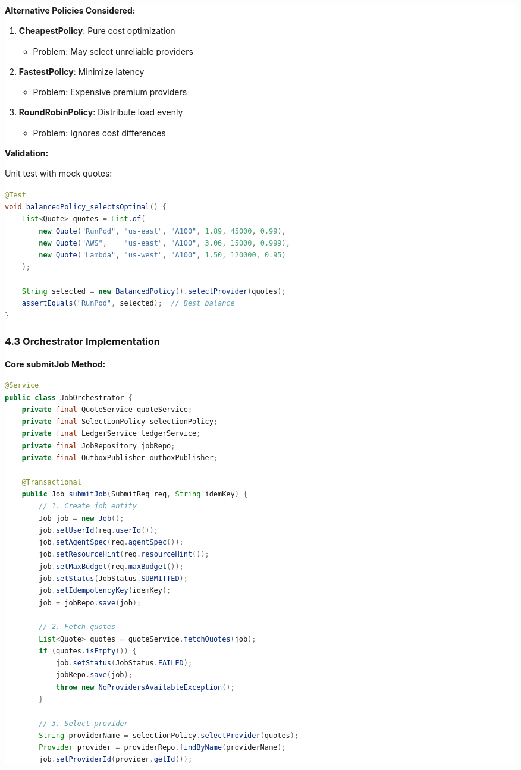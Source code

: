 **Alternative Policies Considered:**

1. **CheapestPolicy**: Pure cost optimization
   - Problem: May select unreliable providers

2. **FastestPolicy**: Minimize latency
   - Problem: Expensive premium providers

3. **RoundRobinPolicy**: Distribute load evenly
   - Problem: Ignores cost differences

**Validation:**

Unit test with mock quotes:

```java
@Test
void balancedPolicy_selectsOptimal() {
    List<Quote> quotes = List.of(
        new Quote("RunPod", "us-east", "A100", 1.89, 45000, 0.99),
        new Quote("AWS",    "us-east", "A100", 3.06, 15000, 0.999),
        new Quote("Lambda", "us-west", "A100", 1.50, 120000, 0.95)
    );

    String selected = new BalancedPolicy().selectProvider(quotes);
    assertEquals("RunPod", selected);  // Best balance
}
```

### 4.3 Orchestrator Implementation

**Core submitJob Method:**

```java
@Service
public class JobOrchestrator {
    private final QuoteService quoteService;
    private final SelectionPolicy selectionPolicy;
    private final LedgerService ledgerService;
    private final JobRepository jobRepo;
    private final OutboxPublisher outboxPublisher;

    @Transactional
    public Job submitJob(SubmitReq req, String idemKey) {
        // 1. Create job entity
        Job job = new Job();
        job.setUserId(req.userId());
        job.setAgentSpec(req.agentSpec());
        job.setResourceHint(req.resourceHint());
        job.setMaxBudget(req.maxBudget());
        job.setStatus(JobStatus.SUBMITTED);
        job.setIdempotencyKey(idemKey);
        job = jobRepo.save(job);

        // 2. Fetch quotes
        List<Quote> quotes = quoteService.fetchQuotes(job);
        if (quotes.isEmpty()) {
            job.setStatus(JobStatus.FAILED);
            jobRepo.save(job);
            throw new NoProvidersAvailableException();
        }

        // 3. Select provider
        String providerName = selectionPolicy.selectProvider(quotes);
        Provider provider = providerRepo.findByName(providerName);
        job.setProviderId(provider.getId());

```